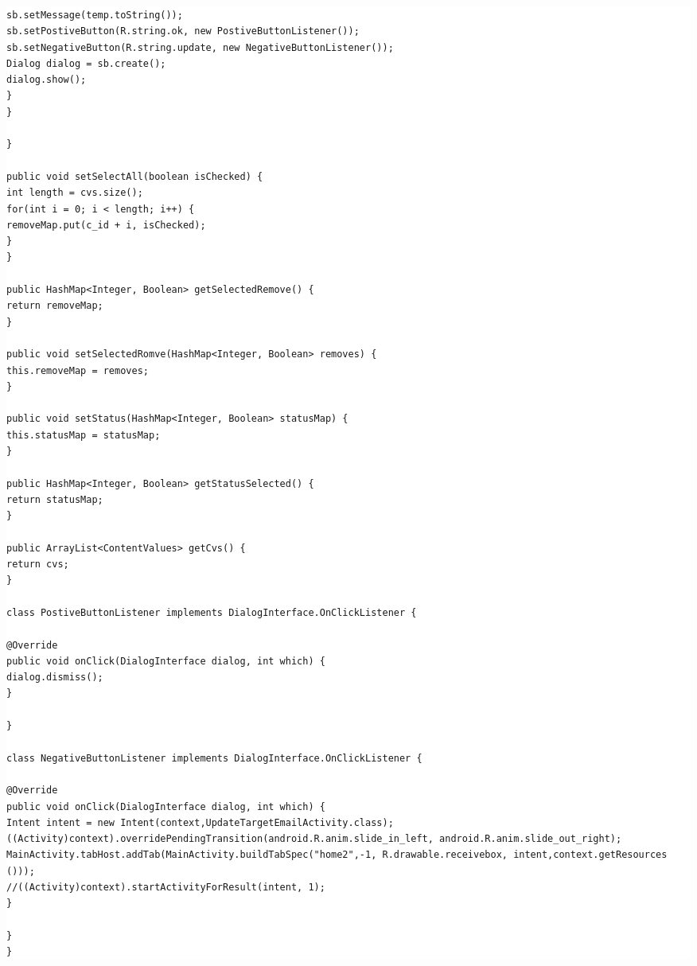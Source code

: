     sb.setMessage(temp.toString());
    sb.setPostiveButton(R.string.ok, new PostiveButtonListener());
    sb.setNegativeButton(R.string.update, new NegativeButtonListener());
    Dialog dialog = sb.create();
    dialog.show();
    }
    }

    }

    public void setSelectAll(boolean isChecked) {
    int length = cvs.size();
    for(int i = 0; i < length; i++) {
    removeMap.put(c_id + i, isChecked);
    }
    }

    public HashMap<Integer, Boolean> getSelectedRemove() {
    return removeMap;
    }

    public void setSelectedRomve(HashMap<Integer, Boolean> removes) {
    this.removeMap = removes;
    }

    public void setStatus(HashMap<Integer, Boolean> statusMap) {
    this.statusMap = statusMap;
    }

    public HashMap<Integer, Boolean> getStatusSelected() {
    return statusMap;
    }

    public ArrayList<ContentValues> getCvs() {
    return cvs;
    }

    class PostiveButtonListener implements DialogInterface.OnClickListener {

    @Override
    public void onClick(DialogInterface dialog, int which) {
    dialog.dismiss();
    }

    }

    class NegativeButtonListener implements DialogInterface.OnClickListener {

    @Override
    public void onClick(DialogInterface dialog, int which) {
    Intent intent = new Intent(context,UpdateTargetEmailActivity.class);
    ((Activity)context).overridePendingTransition(android.R.anim.slide_in_left, android.R.anim.slide_out_right);
    MainActivity.tabHost.addTab(MainActivity.buildTabSpec("home2",-1, R.drawable.receivebox, intent,context.getResources()));
    //((Activity)context).startActivityForResult(intent, 1);
    }

    }
    }
